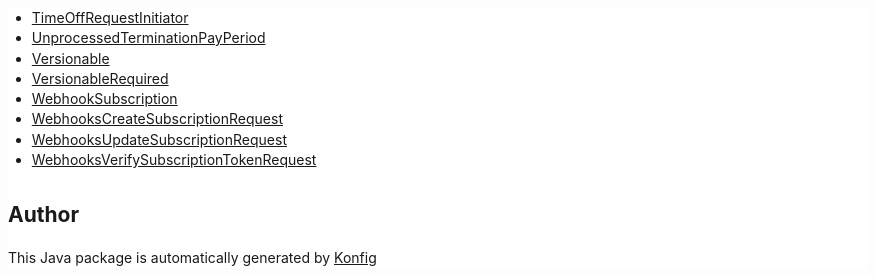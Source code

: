  - [TimeOffRequestInitiator](docs/TimeOffRequestInitiator.md)
 - [UnprocessedTerminationPayPeriod](docs/UnprocessedTerminationPayPeriod.md)
 - [Versionable](docs/Versionable.md)
 - [VersionableRequired](docs/VersionableRequired.md)
 - [WebhookSubscription](docs/WebhookSubscription.md)
 - [WebhooksCreateSubscriptionRequest](docs/WebhooksCreateSubscriptionRequest.md)
 - [WebhooksUpdateSubscriptionRequest](docs/WebhooksUpdateSubscriptionRequest.md)
 - [WebhooksVerifySubscriptionTokenRequest](docs/WebhooksVerifySubscriptionTokenRequest.md)


## Author
This Java package is automatically generated by [Konfig](https://konfigthis.com)
